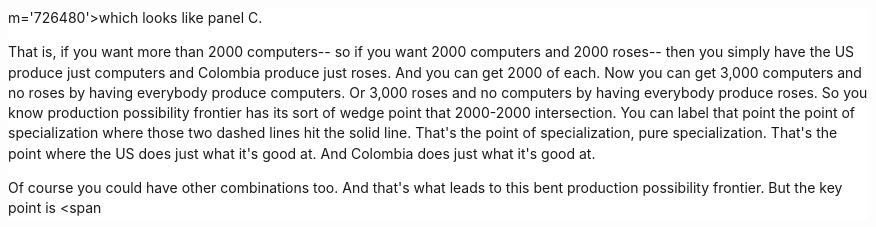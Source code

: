   m='726480'>which</span> <span m='726770'>looks</span> <span
  m='726960'>like</span> <span m='727100'>panel</span> <span
  m='727430'>C.</span> </p><p><span m='730090'>That</span> <span
  m='730330'>is,</span> <span m='731030'>if</span> <span m='731320'>you</span>
  <span m='731510'>want</span> <span m='734970'>more</span> <span
  m='735180'>than</span> <span m='735350'>2000</span> <span
  m='736060'>computers--</span> <span m='736720'>so</span> <span
  m='736870'>if</span> <span m='736920'>you</span> <span m='737020'>want</span>
  <span m='737240'>2000</span> <span m='737770'>computers</span> <span
  m='738970'>and</span> <span m='739120'>2000</span> <span
  m='739810'>roses--</span> <span m='741270'>then</span> <span
  m='741520'>you</span> <span m='741610'>simply</span> <span
  m='741960'>have</span> <span m='742160'>the</span> <span m='742260'>US</span>
  <span m='742720'>produce</span> <span m='743100'>just</span> <span
  m='743400'>computers</span> <span m='745030'>and</span> <span
  m='745270'>Colombia</span> <span m='745850'>produce</span> <span
  m='746240'>just</span> <span m='746500'>roses.</span> <span m='747800'>And you
  can</span> <span m='748330'>get</span> <span m='748530'>2000</span> <span
  m='749070'>of</span> <span m='749110'>each.</span> <span m='750150'>Now</span>
  <span m='750390'>you can</span> <span m='750470'>get</span> <span
  m='750660'>3,000</span> <span m='751170'>computers</span> <span
  m='751550'>and</span> <span m='751640'>no</span> <span m='751830'>roses</span>
  <span m='752730'>by</span> <span m='752890'>having</span> <span
  m='753110'>everybody</span> <span m='753490'>produce</span> <span
  m='753770'>computers.</span> <span m='754790'>Or</span> <span
  m='754970'>3,000</span> <span m='755570'>roses</span> <span
  m='755940'>and</span> <span m='756040'>no</span> <span
  m='756210'>computers</span> <span m='756900'>by</span> <span m='757120'>having
  everybody</span> <span m='757600'>produce</span> <span
  m='757870'>roses.</span> <span m='758990'>So</span> <span m='759150'>you
  know</span> <span m='759410'>production</span> <span
  m='759820'>possibility</span> <span m='760260'>frontier</span> <span
  m='760550'>has</span> <span m='760860'>its</span> <span m='760940'>sort</span>
  <span m='761560'>of</span> <span m='761650'>wedge</span> <span
  m='762060'>point</span> <span m='762830'>that</span> <span
  m='763090'>2000-2000</span> <span m='764250'>intersection.</span> <span
  m='766330'>You can label that</span> <span m='766380'>point</span> <span
  m='766650'>the</span> <span m='766720'>point</span> <span m='766950'>of</span>
  <span m='767000'>specialization</span> <span m='767790'>where</span> <span
  m='767890'>those</span> <span m='768020'>two</span> <span
  m='768140'>dashed</span> <span m='768450'>lines</span> <span
  m='768740'>hit</span> <span m='768850'>the</span> <span
  m='768920'>solid</span> <span m='769260'>line.</span> <span
  m='769940'>That's</span> <span m='770170'>the</span> <span
  m='770250'>point</span> <span m='770450'>of</span> <span
  m='770510'>specialization,</span> <span m='771330'>pure</span> <span
  m='771560'>specialization.</span> <span m='772670'>That's</span> <span
  m='773030'>the</span> <span m='773110'>point</span> <span
  m='773440'>where</span> <span m='773920'>the</span> <span m='774020'>US</span>
  <span m='774430'>does</span> <span m='774940'>just</span> <span
  m='775200'>what</span> <span m='775320'>it's</span> <span
  m='775490'>good</span> <span m='775670'>at.</span> <span m='776280'>And</span>
  <span m='776450'>Colombia</span> <span m='776870'>does</span> <span
  m='777080'>just</span> <span m='777310'>what</span> <span
  m='777420'>it's</span> <span m='777610'>good</span> <span
  m='777770'>at.</span> </p><p><span m='779170'>Of</span> <span
  m='779350'>course</span> <span m='779570'>you</span> <span m='779680'>could
  have</span> <span m='779790'>other</span> <span m='779960'>combinations</span>
  <span m='780610'>too.</span> <span m='781260'>And</span> <span
  m='781400'>that's</span> <span m='781630'>what</span> <span m='781750'>leads
  to this</span> <span m='782240'>bent</span> <span m='782620'>production</span>
  <span m='782990'>possibility</span> <span m='783500'>frontier.</span> <span
  m='784300'>But</span> <span m='784600'>the</span> <span m='784710'>key</span>
  <span m='784950'>point</span> <span m='785270'>is</span> <span